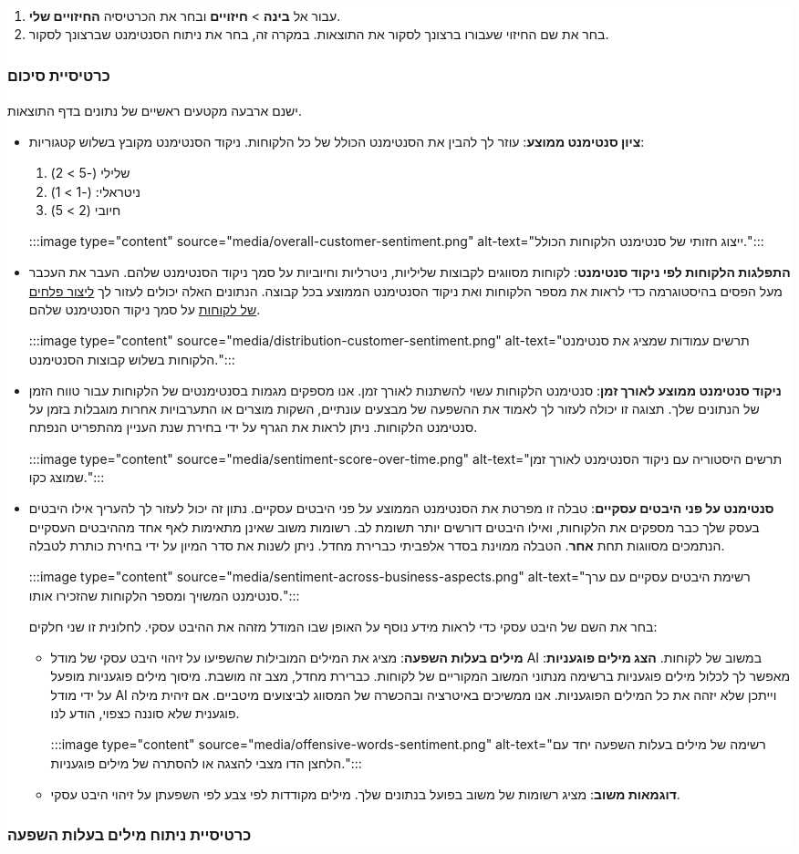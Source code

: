 1. עבור אל **בינה** > **חיזויים** ובחר את הכרטיסיה **החיזויים שלי**. 
1. בחר את שם החיזוי שעבורו ברצונך לסקור את התוצאות. במקרה זה, בחר את ניתוח הסנטימנט שברצונך לסקור. 

### <a name="summary-tab"></a>כרטיסיית סיכום

ישנם ארבעה מקטעים ראשיים של נתונים בדף התוצאות. 

- **ציון סנטימנט ממוצע**: עוזר לך להבין את הסנטימנט הכולל של כל הלקוחות. ניקוד הסנטימנט מקובץ בשלוש קטגוריות: 
  1.    שלילי (-5 > 2)
  2.    ניטראלי: (-1 > 1)
  3.    חיובי (2 > 5) 
  
  :::image type="content" source="media/overall-customer-sentiment.png" alt-text="ייצוג חזותי של סנטימנט הלקוחות הכולל.":::

- **התפלגות הלקוחות לפי ניקוד סנטימנט**: לקוחות מסווגים לקבוצות שליליות, ניטרליות וחיוביות על סמך ניקוד הסנטימנט שלהם. העבר את העכבר מעל הפסים בהיסטוגרמה כדי לראות את מספר הלקוחות ואת ניקוד הסנטימנט הממוצע בכל קבוצה. הנתונים האלה יכולים לעזור לך [ליצור פלחים של לקוחות](segments.md) על סמך ניקוד הסנטימנט שלהם.  

  :::image type="content" source="media/distribution-customer-sentiment.png" alt-text="תרשים עמודות שמציג את סנטימנט הלקוחות בשלוש קבוצות הסנטימנט.":::

- **ניקוד סנטימנט ממוצע לאורך זמן**: סנטימנט הלקוחות עשוי להשתנות לאורך זמן. אנו מספקים מגמות בסנטימנטים של הלקוחות עבור טווח הזמן של הנתונים שלך. תצוגה זו יכולה לעזור לך לאמוד את ההשפעה של מבצעים עונתיים, השקות מוצרים או התערבויות אחרות מוגבלות בזמן על סנטימנט הלקוחות. ניתן לראות את הגרף על ידי בחירת שנת העניין מהתפריט הנפתח. 

  :::image type="content" source="media/sentiment-score-over-time.png" alt-text="תרשים היסטוריה עם ניקוד הסנטימנט לאורך זמן שמוצג כקו.":::
 
- **סנטימנט על פני היבטים עסקיים**: טבלה זו מפרטת את הסנטימנט הממוצע על פני היבטים עסקיים. נתון זה יכול לעזור לך להעריך אילו היבטים בעסק שלך כבר מספקים את הלקוחות, ואילו היבטים דורשים יותר תשומת לב. רשומות משוב שאינן מתאימות לאף אחד מההיבטים העסקיים הנתמכים מסווגות תחת **אחר**. הטבלה ממוינת בסדר אלפביתי כברירת מחדל. ניתן לשנות את סדר המיון על ידי בחירת כותרת לטבלה.

  :::image type="content" source="media/sentiment-across-business-aspects.png" alt-text="רשימת היבטים עסקיים עם ערך סנטימנט המשויך ומספר הלקוחות שהזכירו אותו.":::
 
  בחר את השם של היבט עסקי כדי לראות מידע נוסף על האופן שבו המודל מזהה את ההיבט עסקי. לחלונית זו שני חלקים: 

  - **מילים בעלות השפעה**: מציג את המילים המובילות שהשפיעו על זיהוי היבט עסקי של מודל AI במשוב של לקוחות. 
    **הצג מילים פוגעניות**: מאפשר לך לכלול מילים פוגעניות ברשימה מנתוני המשוב המקוריים של לקוחות. כברירת מחדל, מצב זה מושבת.  מיסוך מילים פוגעניות מופעל על ידי מודל AI וייתכן שלא יזהה את כל המילים הפוגעניות. אנו ממשיכים באיטרציה ובהכשרה של המסווג לביצועים מיטביים. אם זיהית מילה פוגענית שלא סוננה כצפוי, הודע לנו. 
    
    :::image type="content" source="media/offensive-words-sentiment.png" alt-text="רשימה של מילים בעלות השפעה יחד עם הלחצן הדו מצבי להצגה או להסתרה של מילים פוגעניות.":::
 
  - **דוגמאות משוב**: מציג רשומות של משוב בפועל בנתונים שלך. מילים מקודדות לפי צבע לפי השפעתן על זיהוי היבט עסקי. 


### <a name="influential-words-analysis-tab"></a>כרטיסיית ניתוח מילים בעלות השפעה
